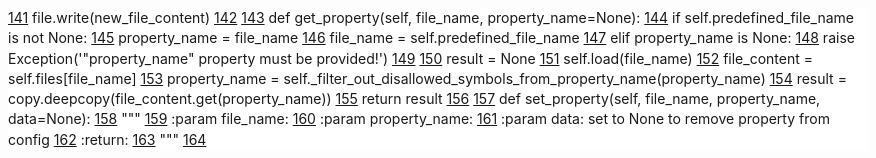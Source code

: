 </span><span id="L-141"><a href="#L-141"><span class="linenos">141</span></a>                <span class="n">file</span><span class="o">.</span><span class="n">write</span><span class="p">(</span><span class="n">new_file_content</span><span class="p">)</span>
</span><span id="L-142"><a href="#L-142"><span class="linenos">142</span></a>
</span><span id="L-143"><a href="#L-143"><span class="linenos">143</span></a>    <span class="k">def</span> <span class="nf">get_property</span><span class="p">(</span><span class="bp">self</span><span class="p">,</span> <span class="n">file_name</span><span class="p">,</span> <span class="n">property_name</span><span class="o">=</span><span class="kc">None</span><span class="p">):</span>
</span><span id="L-144"><a href="#L-144"><span class="linenos">144</span></a>        <span class="k">if</span> <span class="bp">self</span><span class="o">.</span><span class="n">predefined_file_name</span> <span class="ow">is</span> <span class="ow">not</span> <span class="kc">None</span><span class="p">:</span>
</span><span id="L-145"><a href="#L-145"><span class="linenos">145</span></a>            <span class="n">property_name</span> <span class="o">=</span> <span class="n">file_name</span>
</span><span id="L-146"><a href="#L-146"><span class="linenos">146</span></a>            <span class="n">file_name</span> <span class="o">=</span> <span class="bp">self</span><span class="o">.</span><span class="n">predefined_file_name</span>
</span><span id="L-147"><a href="#L-147"><span class="linenos">147</span></a>        <span class="k">elif</span> <span class="n">property_name</span> <span class="ow">is</span> <span class="kc">None</span><span class="p">:</span>
</span><span id="L-148"><a href="#L-148"><span class="linenos">148</span></a>            <span class="k">raise</span> <span class="ne">Exception</span><span class="p">(</span><span class="s1">&#39;&quot;property_name&quot; property must be provided!&#39;</span><span class="p">)</span>
</span><span id="L-149"><a href="#L-149"><span class="linenos">149</span></a>
</span><span id="L-150"><a href="#L-150"><span class="linenos">150</span></a>        <span class="n">result</span> <span class="o">=</span> <span class="kc">None</span>
</span><span id="L-151"><a href="#L-151"><span class="linenos">151</span></a>        <span class="bp">self</span><span class="o">.</span><span class="n">load</span><span class="p">(</span><span class="n">file_name</span><span class="p">)</span>
</span><span id="L-152"><a href="#L-152"><span class="linenos">152</span></a>        <span class="n">file_content</span> <span class="o">=</span> <span class="bp">self</span><span class="o">.</span><span class="n">files</span><span class="p">[</span><span class="n">file_name</span><span class="p">]</span>
</span><span id="L-153"><a href="#L-153"><span class="linenos">153</span></a>        <span class="n">property_name</span> <span class="o">=</span> <span class="bp">self</span><span class="o">.</span><span class="n">_filter_out_disallowed_symbols_from_property_name</span><span class="p">(</span><span class="n">property_name</span><span class="p">)</span>
</span><span id="L-154"><a href="#L-154"><span class="linenos">154</span></a>        <span class="n">result</span> <span class="o">=</span> <span class="n">copy</span><span class="o">.</span><span class="n">deepcopy</span><span class="p">(</span><span class="n">file_content</span><span class="o">.</span><span class="n">get</span><span class="p">(</span><span class="n">property_name</span><span class="p">))</span>
</span><span id="L-155"><a href="#L-155"><span class="linenos">155</span></a>        <span class="k">return</span> <span class="n">result</span>
</span><span id="L-156"><a href="#L-156"><span class="linenos">156</span></a>
</span><span id="L-157"><a href="#L-157"><span class="linenos">157</span></a>    <span class="k">def</span> <span class="nf">set_property</span><span class="p">(</span><span class="bp">self</span><span class="p">,</span> <span class="n">file_name</span><span class="p">,</span> <span class="n">property_name</span><span class="p">,</span> <span class="n">data</span><span class="o">=</span><span class="kc">None</span><span class="p">):</span>
</span><span id="L-158"><a href="#L-158"><span class="linenos">158</span></a><span class="w">        </span><span class="sd">&quot;&quot;&quot;</span>
</span><span id="L-159"><a href="#L-159"><span class="linenos">159</span></a><span class="sd">        :param file_name:</span>
</span><span id="L-160"><a href="#L-160"><span class="linenos">160</span></a><span class="sd">        :param property_name:</span>
</span><span id="L-161"><a href="#L-161"><span class="linenos">161</span></a><span class="sd">        :param data: set to None to remove property from config</span>
</span><span id="L-162"><a href="#L-162"><span class="linenos">162</span></a><span class="sd">        :return:</span>
</span><span id="L-163"><a href="#L-163"><span class="linenos">163</span></a><span class="sd">        &quot;&quot;&quot;</span>
</span><span id="L-164"><a href="#L-164"><span class="linenos">164</span></a>